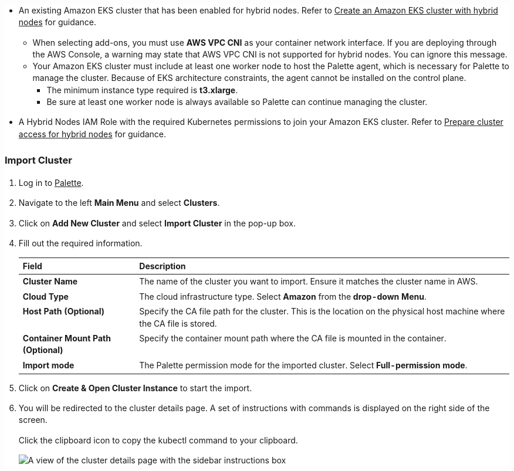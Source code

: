 - An existing Amazon EKS cluster that has been enabled for hybrid nodes. Refer to
  [Create an Amazon EKS cluster with hybrid nodes](https://docs.aws.amazon.com/eks/latest/userguide/hybrid-nodes-cluster-create.html)
  for guidance.

  - When selecting add-ons, you must use **AWS VPC CNI** as your container network interface. If you are deploying
    through the AWS Console, a warning may state that AWS VPC CNI is not supported for hybrid nodes. You can ignore this
    message.
  - Your Amazon EKS cluster must include at least one worker node to host the Palette agent, which is necessary for
    Palette to manage the cluster. Because of EKS architecture constraints, the agent cannot be installed on the control
    plane.
    - The minimum instance type required is **t3.xlarge**.
    - Be sure at least one worker node is always available so Palette can continue managing the cluster.

- A Hybrid Nodes IAM Role with the required Kubernetes permissions to join your Amazon EKS cluster. Refer to
  [Prepare cluster access for hybrid nodes](https://docs.aws.amazon.com/eks/latest/userguide/hybrid-nodes-cluster-prep.html)
  for guidance.

### Import Cluster

1. Log in to [Palette](https://console.spectrocloud.com/).

2. Navigate to the left **Main Menu** and select **Clusters**.

3. Click on **Add New Cluster** and select **Import Cluster** in the pop-up box.

4. Fill out the required information.

   | **Field**                           | **Description**                                                                                                          |
   | ----------------------------------- | ------------------------------------------------------------------------------------------------------------------------ |
   | **Cluster Name**                    | The name of the cluster you want to import. Ensure it matches the cluster name in AWS.                                   |
   | **Cloud Type**                      | The cloud infrastructure type. Select **Amazon** from the **drop-down Menu**.                                            |
   | **Host Path (Optional)**            | Specify the CA file path for the cluster. This is the location on the physical host machine where the CA file is stored. |
   | **Container Mount Path (Optional)** | Specify the container mount path where the CA file is mounted in the container.                                          |
   | **Import mode**                     | The Palette permission mode for the imported cluster. Select **Full-permission mode**.                                   |

5. Click on **Create & Open Cluster Instance** to start the import.

6. You will be redirected to the cluster details page. A set of instructions with commands is displayed on the right
   side of the screen.

   Click the clipboard icon to copy the kubectl command to your clipboard.

   ![A view of the cluster details page with the sidebar instructions box](/aws_eks-hybrid_import-eks-cluster-enable-hybrid-mode_cluster-import-procedure.webp)
